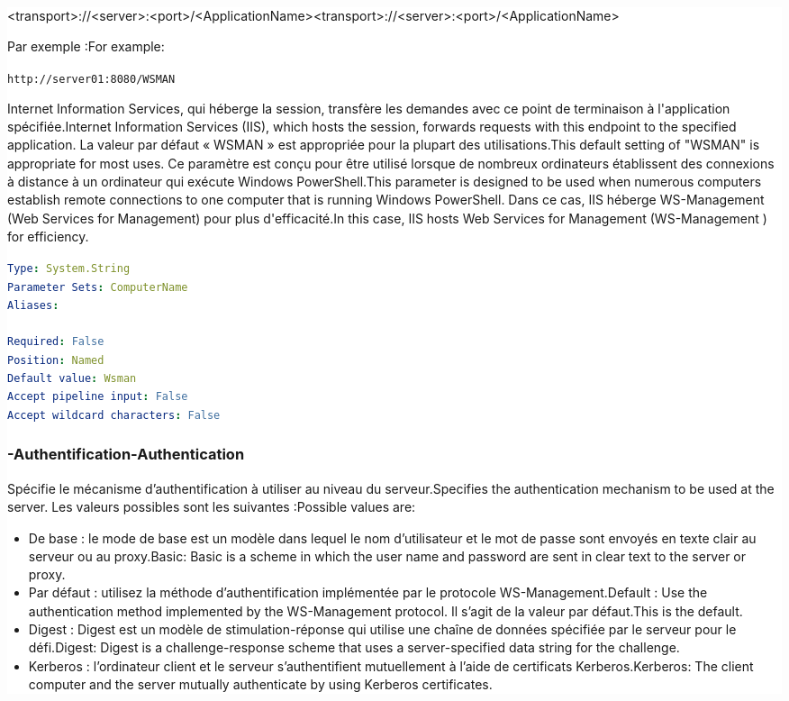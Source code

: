 <span data-ttu-id="30c77-136">\<transport\>://\<server\>:\<port\>/\<ApplicationName\></span><span class="sxs-lookup"><span data-stu-id="30c77-136">\<transport\>://\<server\>:\<port\>/\<ApplicationName\></span></span>

<span data-ttu-id="30c77-137">Par exemple :</span><span class="sxs-lookup"><span data-stu-id="30c77-137">For example:</span></span>

`http://server01:8080/WSMAN`

<span data-ttu-id="30c77-138">Internet Information Services, qui héberge la session, transfère les demandes avec ce point de terminaison à l'application spécifiée.</span><span class="sxs-lookup"><span data-stu-id="30c77-138">Internet Information Services (IIS), which hosts the session, forwards requests with this endpoint to the specified application.</span></span>
<span data-ttu-id="30c77-139">La valeur par défaut « WSMAN » est appropriée pour la plupart des utilisations.</span><span class="sxs-lookup"><span data-stu-id="30c77-139">This default setting of "WSMAN" is appropriate for most uses.</span></span>
<span data-ttu-id="30c77-140">Ce paramètre est conçu pour être utilisé lorsque de nombreux ordinateurs établissent des connexions à distance à un ordinateur qui exécute Windows PowerShell.</span><span class="sxs-lookup"><span data-stu-id="30c77-140">This parameter is designed to be used when numerous computers establish remote connections to one computer that is running Windows PowerShell.</span></span>
<span data-ttu-id="30c77-141">Dans ce cas, IIS héberge WS-Management (Web Services for Management) pour plus d'efficacité.</span><span class="sxs-lookup"><span data-stu-id="30c77-141">In this case, IIS hosts Web Services for Management (WS-Management ) for efficiency.</span></span>

```yaml
Type: System.String
Parameter Sets: ComputerName
Aliases:

Required: False
Position: Named
Default value: Wsman
Accept pipeline input: False
Accept wildcard characters: False
```

### <span data-ttu-id="30c77-142">-Authentification</span><span class="sxs-lookup"><span data-stu-id="30c77-142">-Authentication</span></span>

<span data-ttu-id="30c77-143">Spécifie le mécanisme d’authentification à utiliser au niveau du serveur.</span><span class="sxs-lookup"><span data-stu-id="30c77-143">Specifies the authentication mechanism to be used at the server.</span></span>
<span data-ttu-id="30c77-144">Les valeurs possibles sont les suivantes :</span><span class="sxs-lookup"><span data-stu-id="30c77-144">Possible values are:</span></span>

- <span data-ttu-id="30c77-145">De base : le mode de base est un modèle dans lequel le nom d’utilisateur et le mot de passe sont envoyés en texte clair au serveur ou au proxy.</span><span class="sxs-lookup"><span data-stu-id="30c77-145">Basic: Basic is a scheme in which the user name and password are sent in clear text to the server or proxy.</span></span>
- <span data-ttu-id="30c77-146">Par défaut : utilisez la méthode d’authentification implémentée par le protocole WS-Management.</span><span class="sxs-lookup"><span data-stu-id="30c77-146">Default : Use the authentication method implemented by the WS-Management protocol.</span></span> <span data-ttu-id="30c77-147">Il s’agit de la valeur par défaut.</span><span class="sxs-lookup"><span data-stu-id="30c77-147">This is the default.</span></span>
- <span data-ttu-id="30c77-148">Digest : Digest est un modèle de stimulation-réponse qui utilise une chaîne de données spécifiée par le serveur pour le défi.</span><span class="sxs-lookup"><span data-stu-id="30c77-148">Digest: Digest is a challenge-response scheme that uses a server-specified data string for the challenge.</span></span>
- <span data-ttu-id="30c77-149">Kerberos : l’ordinateur client et le serveur s’authentifient mutuellement à l’aide de certificats Kerberos.</span><span class="sxs-lookup"><span data-stu-id="30c77-149">Kerberos: The client computer and the server mutually authenticate by using Kerberos certificates.</span></span>